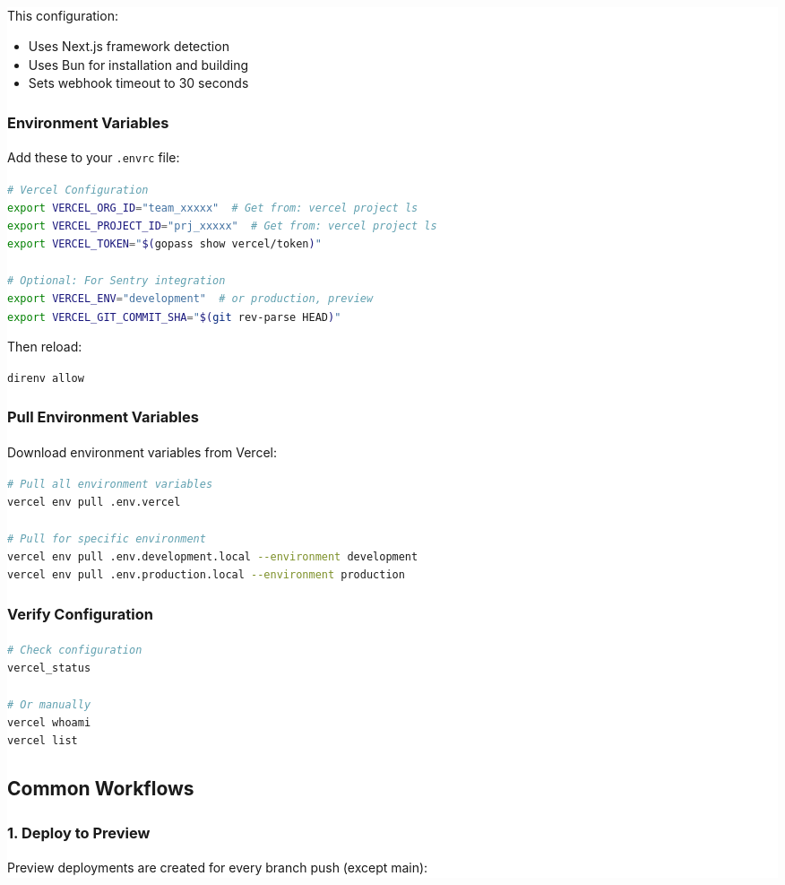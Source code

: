 This configuration:
- Uses Next.js framework detection
- Uses Bun for installation and building
- Sets webhook timeout to 30 seconds

### Environment Variables

Add these to your `.envrc` file:

```bash
# Vercel Configuration
export VERCEL_ORG_ID="team_xxxxx"  # Get from: vercel project ls
export VERCEL_PROJECT_ID="prj_xxxxx"  # Get from: vercel project ls
export VERCEL_TOKEN="$(gopass show vercel/token)"

# Optional: For Sentry integration
export VERCEL_ENV="development"  # or production, preview
export VERCEL_GIT_COMMIT_SHA="$(git rev-parse HEAD)"
```

Then reload:
```bash
direnv allow
```

### Pull Environment Variables

Download environment variables from Vercel:

```bash
# Pull all environment variables
vercel env pull .env.vercel

# Pull for specific environment
vercel env pull .env.development.local --environment development
vercel env pull .env.production.local --environment production
```

### Verify Configuration

```bash
# Check configuration
vercel_status

# Or manually
vercel whoami
vercel list
```

## Common Workflows

### 1. Deploy to Preview

Preview deployments are created for every branch push (except main):
